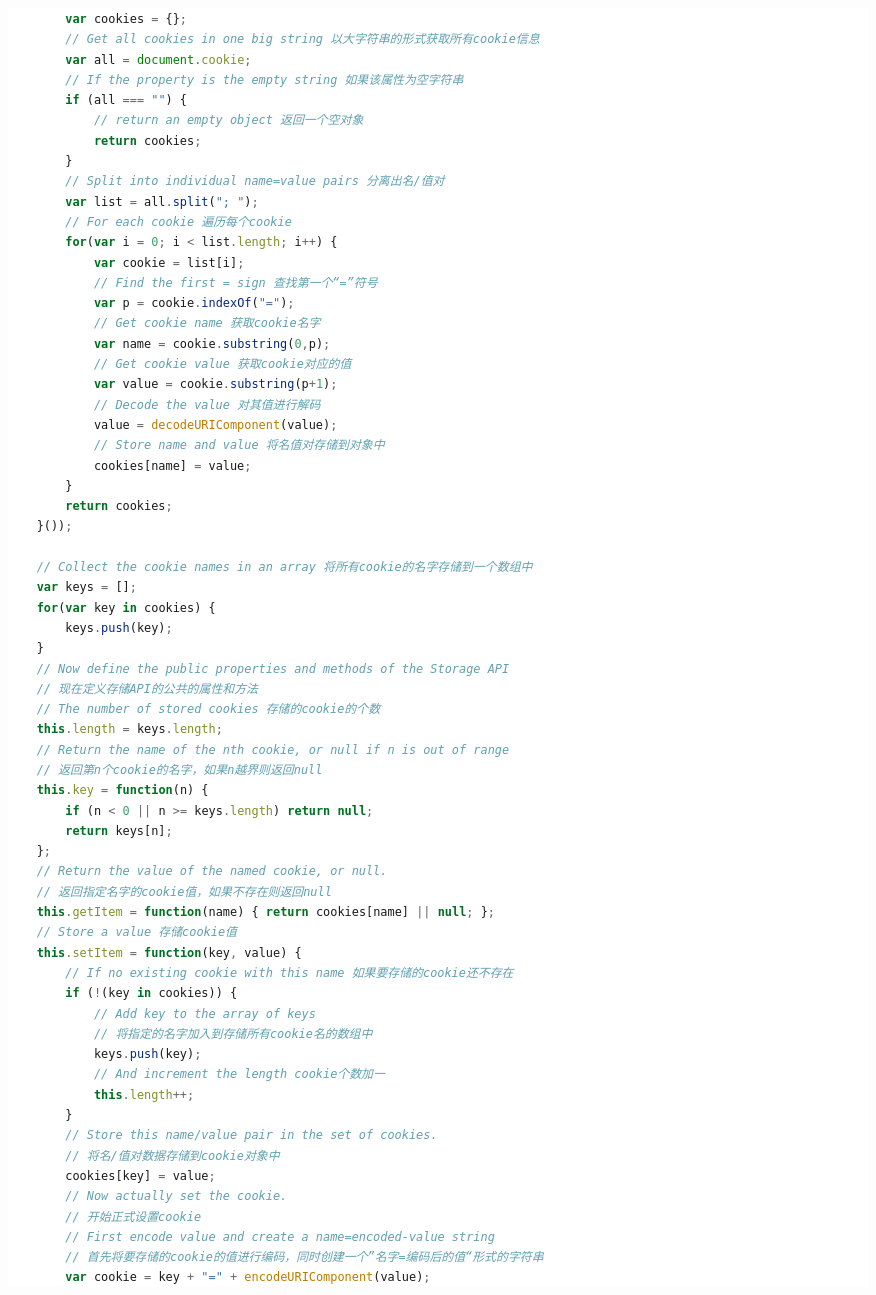 ```javascript
        var cookies = {};
        // Get all cookies in one big string 以大字符串的形式获取所有cookie信息
        var all = document.cookie;
        // If the property is the empty string 如果该属性为空字符串
        if (all === "") {
            // return an empty object 返回一个空对象 
            return cookies;
        }
        // Split into individual name=value pairs 分离出名/值对
        var list = all.split("; ");
        // For each cookie 遍历每个cookie
        for(var i = 0; i < list.length; i++) {
            var cookie = list[i];
            // Find the first = sign 查找第一个“=”符号
            var p = cookie.indexOf("=");
            // Get cookie name 获取cookie名字
            var name = cookie.substring(0,p);
            // Get cookie value 获取cookie对应的值
            var value = cookie.substring(p+1);
            // Decode the value 对其值进行解码
            value = decodeURIComponent(value);
            // Store name and value 将名值对存储到对象中
            cookies[name] = value;
        }
        return cookies;
    }());

    // Collect the cookie names in an array 将所有cookie的名字存储到一个数组中
    var keys = [];
    for(var key in cookies) {
        keys.push(key);
    }
    // Now define the public properties and methods of the Storage API
    // 现在定义存储API的公共的属性和方法
    // The number of stored cookies 存储的cookie的个数
    this.length = keys.length;
    // Return the name of the nth cookie, or null if n is out of range
    // 返回第n个cookie的名字，如果n越界则返回null
    this.key = function(n) {
        if (n < 0 || n >= keys.length) return null;
        return keys[n];
    };
    // Return the value of the named cookie, or null.
    // 返回指定名字的cookie值，如果不存在则返回null
    this.getItem = function(name) { return cookies[name] || null; };
    // Store a value 存储cookie值
    this.setItem = function(key, value) {
        // If no existing cookie with this name 如果要存储的cookie还不存在
        if (!(key in cookies)) {
            // Add key to the array of keys
            // 将指定的名字加入到存储所有cookie名的数组中
            keys.push(key);
            // And increment the length cookie个数加一
            this.length++;
        }
        // Store this name/value pair in the set of cookies.
        // 将名/值对数据存储到cookie对象中
        cookies[key] = value;
        // Now actually set the cookie.
        // 开始正式设置cookie
        // First encode value and create a name=encoded-value string
        // 首先将要存储的cookie的值进行编码，同时创建一个”名字=编码后的值“形式的字符串
        var cookie = key + "=" + encodeURIComponent(value);
```